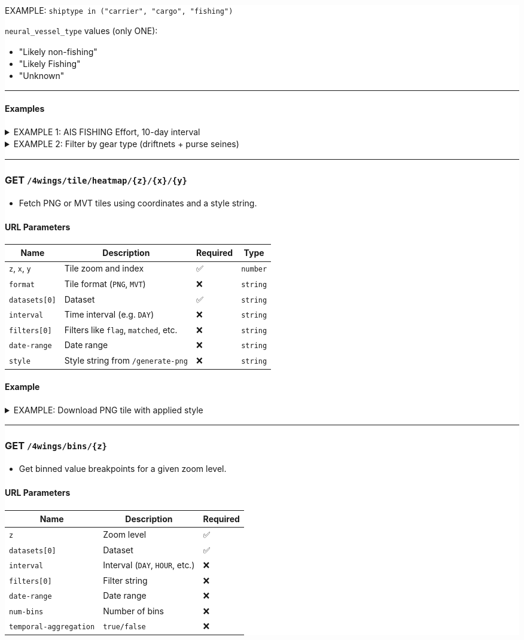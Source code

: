 EXAMPLE: `shiptype in ("carrier", "cargo", "fishing")`


`neural_vessel_type` values (only ONE):
* "Likely non-fishing"
* "Likely Fishing"
* "Unknown"

---

#### Examples

<details><summary>EXAMPLE 1: AIS FISHING Effort, 10-day interval</summary></details>

<details><summary>EXAMPLE 2: Filter by gear type (driftnets + purse seines)</summary></details>

---

### GET `/4wings/tile/heatmap/{z}/{x}/{y}`

* Fetch PNG or MVT tiles using coordinates and a style string.

#### URL Parameters

| Name          | Description                          | Required | Type     |
| ------------- | ------------------------------------ | -------- | -------- |
| `z`, `x`, `y` | Tile zoom and index                  | ✅        | `number` |
| `format`      | Tile format (`PNG`, `MVT`)           | ❌        | `string` |
| `datasets[0]` | Dataset                              | ✅        | `string` |
| `interval`    | Time interval (e.g. `DAY`)           | ❌        | `string` |
| `filters[0]`  | Filters like `flag`, `matched`, etc. | ❌        | `string` |
| `date-range`  | Date range                           | ❌        | `string` |
| `style`       | Style string from `/generate-png`    | ❌        | `string` |

#### Example

<details><summary>EXAMPLE: Download PNG tile with applied style</summary></details>

---

### GET `/4wings/bins/{z}`

* Get binned value breakpoints for a given zoom level.

#### URL Parameters

| Name                   | Description                    | Required |
| ---------------------- | ------------------------------ | -------- |
| `z`                    | Zoom level                     | ✅        |
| `datasets[0]`          | Dataset                        | ✅        |
| `interval`             | Interval (`DAY`, `HOUR`, etc.) | ❌        |
| `filters[0]`           | Filter string                  | ❌        |
| `date-range`           | Date range                     | ❌        |
| `num-bins`             | Number of bins                 | ❌        |
| `temporal-aggregation` | `true/false`                   | ❌        |
